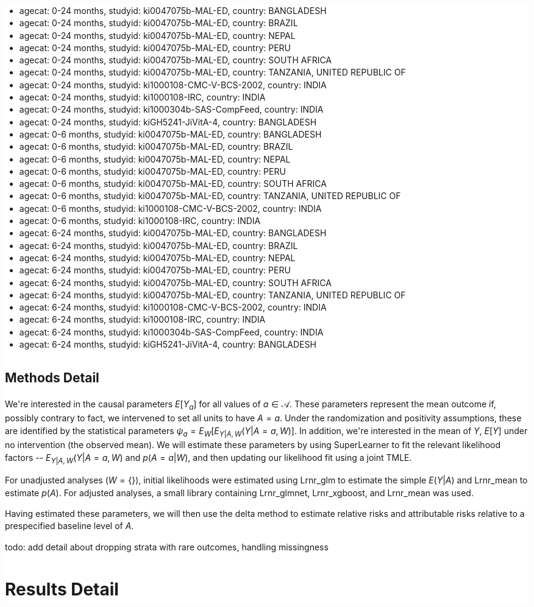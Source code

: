 * agecat: 0-24 months, studyid: ki0047075b-MAL-ED, country: BANGLADESH
* agecat: 0-24 months, studyid: ki0047075b-MAL-ED, country: BRAZIL
* agecat: 0-24 months, studyid: ki0047075b-MAL-ED, country: NEPAL
* agecat: 0-24 months, studyid: ki0047075b-MAL-ED, country: PERU
* agecat: 0-24 months, studyid: ki0047075b-MAL-ED, country: SOUTH AFRICA
* agecat: 0-24 months, studyid: ki0047075b-MAL-ED, country: TANZANIA, UNITED REPUBLIC OF
* agecat: 0-24 months, studyid: ki1000108-CMC-V-BCS-2002, country: INDIA
* agecat: 0-24 months, studyid: ki1000108-IRC, country: INDIA
* agecat: 0-24 months, studyid: ki1000304b-SAS-CompFeed, country: INDIA
* agecat: 0-24 months, studyid: kiGH5241-JiVitA-4, country: BANGLADESH
* agecat: 0-6 months, studyid: ki0047075b-MAL-ED, country: BANGLADESH
* agecat: 0-6 months, studyid: ki0047075b-MAL-ED, country: BRAZIL
* agecat: 0-6 months, studyid: ki0047075b-MAL-ED, country: NEPAL
* agecat: 0-6 months, studyid: ki0047075b-MAL-ED, country: PERU
* agecat: 0-6 months, studyid: ki0047075b-MAL-ED, country: SOUTH AFRICA
* agecat: 0-6 months, studyid: ki0047075b-MAL-ED, country: TANZANIA, UNITED REPUBLIC OF
* agecat: 0-6 months, studyid: ki1000108-CMC-V-BCS-2002, country: INDIA
* agecat: 0-6 months, studyid: ki1000108-IRC, country: INDIA
* agecat: 6-24 months, studyid: ki0047075b-MAL-ED, country: BANGLADESH
* agecat: 6-24 months, studyid: ki0047075b-MAL-ED, country: BRAZIL
* agecat: 6-24 months, studyid: ki0047075b-MAL-ED, country: NEPAL
* agecat: 6-24 months, studyid: ki0047075b-MAL-ED, country: PERU
* agecat: 6-24 months, studyid: ki0047075b-MAL-ED, country: SOUTH AFRICA
* agecat: 6-24 months, studyid: ki0047075b-MAL-ED, country: TANZANIA, UNITED REPUBLIC OF
* agecat: 6-24 months, studyid: ki1000108-CMC-V-BCS-2002, country: INDIA
* agecat: 6-24 months, studyid: ki1000108-IRC, country: INDIA
* agecat: 6-24 months, studyid: ki1000304b-SAS-CompFeed, country: INDIA
* agecat: 6-24 months, studyid: kiGH5241-JiVitA-4, country: BANGLADESH

## Methods Detail

We're interested in the causal parameters $E[Y_a]$ for all values of $a \in \mathcal{A}$. These parameters represent the mean outcome if, possibly contrary to fact, we intervened to set all units to have $A=a$. Under the randomization and positivity assumptions, these are identified by the statistical parameters $\psi_a=E_W[E_{Y|A,W}(Y|A=a,W)]$.  In addition, we're interested in the mean of $Y$, $E[Y]$ under no intervention (the observed mean). We will estimate these parameters by using SuperLearner to fit the relevant likelihood factors -- $E_{Y|A,W}(Y|A=a,W)$ and $p(A=a|W)$, and then updating our likelihood fit using a joint TMLE.

For unadjusted analyses ($W=\{\}$), initial likelihoods were estimated using Lrnr_glm to estimate the simple $E(Y|A)$ and Lrnr_mean to estimate $p(A)$. For adjusted analyses, a small library containing Lrnr_glmnet, Lrnr_xgboost, and Lrnr_mean was used.

Having estimated these parameters, we will then use the delta method to estimate relative risks and attributable risks relative to a prespecified baseline level of $A$.

todo: add detail about dropping strata with rare outcomes, handling missingness







# Results Detail
